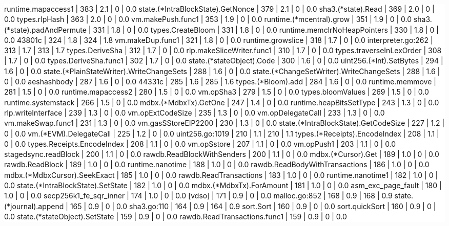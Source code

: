 runtime.mapaccess1                               |    383 |   2.1 |   0 |   0.0
state.(*IntraBlockState).GetNonce                |    379 |   2.1 |   0 |   0.0
sha3.(*state).Read                               |    369 |   2.0 |   0 |   0.0
types.rlpHash                                    |    363 |   2.0 |   0 |   0.0
vm.makePush.func1                                |    353 |   1.9 |   0 |   0.0
runtime.(*mcentral).grow                         |    351 |   1.9 |   0 |   0.0
sha3.(*state).padAndPermute                      |    331 |   1.8 |   0 |   0.0
types.CreateBloom                                |    331 |   1.8 |   0 |   0.0
runtime.memclrNoHeapPointers                     |    330 |   1.8 |   0 |   0.0
43801c                                           |    324 |   1.8 | 324 |   1.8
vm.makeDup.func1                                 |    321 |   1.8 |   0 |   0.0
runtime.growslice                                |    318 |   1.7 |   0 |   0.0
interpreter.go:262                               |    313 |   1.7 | 313 |   1.7
types.DeriveSha                                  |    312 |   1.7 |   0 |   0.0
rlp.makeSliceWriter.func1                        |    310 |   1.7 |   0 |   0.0
types.traverseInLexOrder                         |    308 |   1.7 |   0 |   0.0
types.DeriveSha.func1                            |    302 |   1.7 |   0 |   0.0
state.(*stateObject).Code                        |    300 |   1.6 |   0 |   0.0
uint256.(*Int).SetBytes                          |    294 |   1.6 |   0 |   0.0
state.(*PlainStateWriter).WriteChangeSets        |    288 |   1.6 |   0 |   0.0
state.(*ChangeSetWriter).WriteChangeSets         |    288 |   1.6 |   0 |   0.0
aeshashbody                                      |    287 |   1.6 |   0 |   0.0
44331c                                           |    285 |   1.6 | 285 |   1.6
types.(*Bloom).add                               |    284 |   1.6 |   0 |   0.0
runtime.memmove                                  |    281 |   1.5 |   0 |   0.0
runtime.mapaccess2                               |    280 |   1.5 |   0 |   0.0
vm.opSha3                                        |    279 |   1.5 |   0 |   0.0
types.bloomValues                                |    269 |   1.5 |   0 |   0.0
runtime.systemstack                              |    266 |   1.5 |   0 |   0.0
mdbx.(*MdbxTx).GetOne                            |    247 |   1.4 |   0 |   0.0
runtime.heapBitsSetType                          |    243 |   1.3 |   0 |   0.0
rlp.writeInterface                               |    239 |   1.3 |   0 |   0.0
vm.opExtCodeSize                                 |    235 |   1.3 |   0 |   0.0
vm.opDelegateCall                                |    233 |   1.3 |   0 |   0.0
vm.makeSwap.func1                                |    231 |   1.3 |   0 |   0.0
vm.gasSStoreEIP2200                              |    230 |   1.3 |   0 |   0.0
state.(*IntraBlockState).GetCodeSize             |    227 |   1.2 |   0 |   0.0
vm.(*EVM).DelegateCall                           |    225 |   1.2 |   0 |   0.0
uint256.go:1019                                  |    210 |   1.1 | 210 |   1.1
types.(*Receipts).EncodeIndex                    |    208 |   1.1 |   0 |   0.0
types.Receipts.EncodeIndex                       |    208 |   1.1 |   0 |   0.0
vm.opSstore                                      |    207 |   1.1 |   0 |   0.0
vm.opPush1                                       |    203 |   1.1 |   0 |   0.0
stagedsync.readBlock                             |    200 |   1.1 |   0 |   0.0
rawdb.ReadBlockWithSenders                       |    200 |   1.1 |   0 |   0.0
mdbx.(*Cursor).Get                               |    189 |   1.0 |   0 |   0.0
rawdb.ReadBlock                                  |    189 |   1.0 |   0 |   0.0
runtime.nanotime                                 |    188 |   1.0 |   0 |   0.0
rawdb.ReadBodyWithTransactions                   |    186 |   1.0 |   0 |   0.0
mdbx.(*MdbxCursor).SeekExact                     |    185 |   1.0 |   0 |   0.0
rawdb.ReadTransactions                           |    183 |   1.0 |   0 |   0.0
runtime.nanotime1                                |    182 |   1.0 |   0 |   0.0
state.(*IntraBlockState).SetState                |    182 |   1.0 |   0 |   0.0
mdbx.(*MdbxTx).ForAmount                         |    181 |   1.0 |   0 |   0.0
asm_exc_page_fault                               |    180 |   1.0 |   0 |   0.0
secp256k1_fe_sqr_inner                           |    174 |   1.0 |   0 |   0.0
[vdso]                                           |    171 |   0.9 |   0 |   0.0
malloc.go:852                                    |    168 |   0.9 | 168 |   0.9
state.(*journal).append                          |    165 |   0.9 |   0 |   0.0
sha3.go:110                                      |    164 |   0.9 | 164 |   0.9
sort.Sort                                        |    160 |   0.9 |   0 |   0.0
sort.quickSort                                   |    160 |   0.9 |   0 |   0.0
state.(*stateObject).SetState                    |    159 |   0.9 |   0 |   0.0
rawdb.ReadTransactions.func1                     |    159 |   0.9 |   0 |   0.0